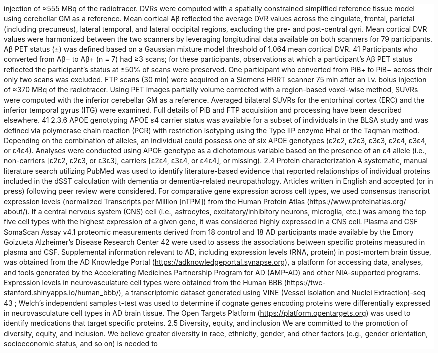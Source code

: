 injection of ≈555 MBq of the radiotracer. DVRs were computed with a
spatially constrained simplified reference tissue model using cerebellar
GM as a reference. Mean cortical Aβ reflected the average DVR values
across the cingulate, frontal, parietal (including precuneus), lateral temporal, and lateral occipital regions, excluding the pre- and post-central
gyri. Mean cortical DVR values were harmonized between the two
scanners by leveraging longitudinal data available on both scanners for
79 participants. Aβ PET status (±) was defined based on a Gaussian
mixture model threshold of 1.064 mean cortical DVR. 41 Participants
who converted from Aβ− to Aβ+ (n = 7) had ≥3 scans; for these participants, observations at which a participant’s Aβ PET status reflected
the participant’s status at ≥50% of scans were preserved. One participant who converted from PiB+ to PiB− across their only two scans was
excluded. FTP scans (30 min) were acquired on a Siemens HRRT scanner 75 min after an i.v. bolus injection of ≈370 MBq of the radiotracer.
Using PET images partially volume corrected with a region-based
voxel-wise method, SUVRs were computed with the inferior cerebellar
GM as a reference. Averaged bilateral SUVRs for the entorhinal cortex (ERC) and the inferior temporal gyrus (ITG) were examined. Full
details of PiB and FTP acquisition and processing have been described
elsewhere. 41
2.3.6 APOE genotyping
APOE ɛ4 carrier status was available for a subset of individuals in the
BLSA study and was defined via polymerase chain reaction (PCR) with
restriction isotyping using the Type IIP enzyme Hhai or the Taqman
method. Depending on the combination of alleles, an individual could
possess one of six APOE genotypes (ɛ2ɛ2, ɛ2ɛ3, ɛ3ɛ3, ɛ2ɛ4, ɛ3ɛ4, or ɛ4ɛ4).
Analyses were conducted using APOE genotype as a dichotomous variable based on the presence of an ɛ4 allele (i.e., non-carriers [ɛ2ɛ2, ɛ2ɛ3,
or ɛ3ɛ3], carriers [ɛ2ɛ4, ɛ3ɛ4, or ɛ4ɛ4], or missing).
2.4 Protein characterization
A systematic, manual literature search utilizing PubMed was used
to identify literature-based evidence that reported relationships of
individual proteins included in the dSST calculation with dementia or dementia-related neuropathology. Articles written in English
and accepted (or in press) following peer review were considered.
For comparative gene expression across cell types, we used consensus transcript expression levels (normalized Transcripts per Million
[nTPM]) from the Human Protein Atlas (https://www.proteinatlas.org/
about/). If a central nervous system (CNS) cell (i.e., astrocytes, excitatory/inhibitory neurons, microglia, etc.) was among the top five cell
types with the highest expression of a given gene, it was considered highly expressed in a CNS cell. Plasma and CSF SomaScan Assay
v4.1 proteomic measurements derived from 18 control and 18 AD
participants made available by the Emory Goizueta Alzheimer’s Disease Research Center 42 were used to assess the associations between
specific proteins measured in plasma and CSF. Supplemental information relevant to AD, including expression levels (RNA, protein) in
post-mortem brain tissue, was obtained from the AD Knowledge Portal (https://adknowledgeportal.synapse.org), a platform for accessing
data, analyses, and tools generated by the Accelerating Medicines
Partnership Program for AD (AMP-AD) and other NIA-supported programs. Expression levels in neurovasculature cell types were obtained
from the Human BBB (https://twc-stanford.shinyapps.io/human_bbb/),
a transcriptomic dataset generated using VINE (Vessel Isolation and
Nuclei Extraction)-seq 43 ; Welch’s independent samples t-test was
used to determine if cognate genes encoding proteins were differentially expressed in neurovasculature cell types in AD brain tissue. The
Open Targets Platform (https://platform.opentargets.org) was used to
identify medications that target specific proteins.
2.5 Diversity, equity, and inclusion
We are committed to the promotion of diversity, equity, and inclusion.
We believe greater diversity in race, ethnicity, gender, and other factors
(e.g., gender orientation, socioeconomic status, and so on) is needed to